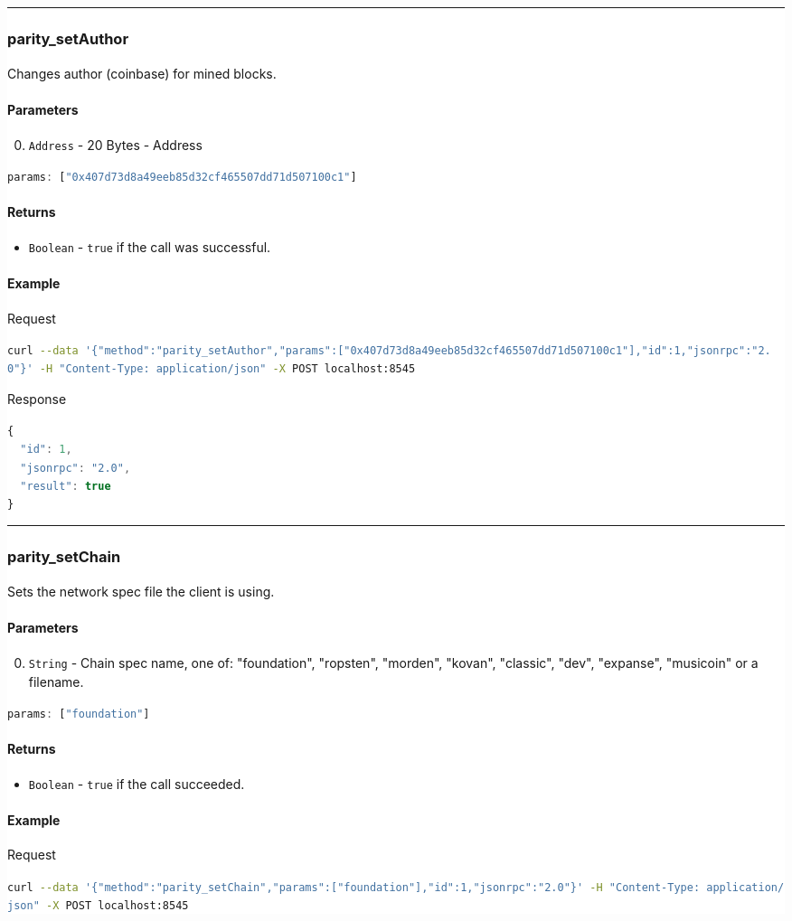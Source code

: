 ***

### parity_setAuthor

Changes author (coinbase) for mined blocks.

#### Parameters

0. `Address` - 20 Bytes - Address

```js
params: ["0x407d73d8a49eeb85d32cf465507dd71d507100c1"]
```

#### Returns

- `Boolean` - `true` if the call was successful.

#### Example

Request
```bash
curl --data '{"method":"parity_setAuthor","params":["0x407d73d8a49eeb85d32cf465507dd71d507100c1"],"id":1,"jsonrpc":"2.0"}' -H "Content-Type: application/json" -X POST localhost:8545
```

Response
```js
{
  "id": 1,
  "jsonrpc": "2.0",
  "result": true
}
```

***

### parity_setChain

Sets the network spec file the client is using.

#### Parameters

0. `String` - Chain spec name, one of: "foundation", "ropsten", "morden", "kovan", "classic", "dev", "expanse", "musicoin" or a filename.

```js
params: ["foundation"]
```

#### Returns

- `Boolean` - `true` if the call succeeded.

#### Example

Request
```bash
curl --data '{"method":"parity_setChain","params":["foundation"],"id":1,"jsonrpc":"2.0"}' -H "Content-Type: application/json" -X POST localhost:8545
```
